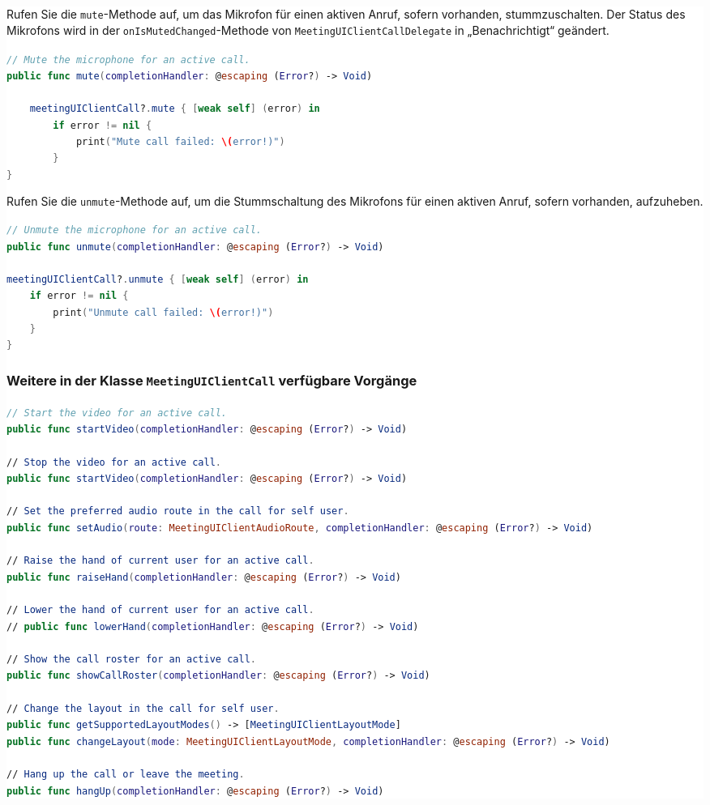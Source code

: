 Rufen Sie die `mute`-Methode auf, um das Mikrofon für einen aktiven Anruf, sofern vorhanden, stummzuschalten.
Der Status des Mikrofons wird in der `onIsMutedChanged`-Methode von `MeetingUIClientCallDelegate` in „Benachrichtigt“ geändert.

```swift
// Mute the microphone for an active call.
public func mute(completionHandler: @escaping (Error?) -> Void)

    meetingUIClientCall?.mute { [weak self] (error) in
        if error != nil {
            print("Mute call failed: \(error!)")
        }
}
```

Rufen Sie die `unmute`-Methode auf, um die Stummschaltung des Mikrofons für einen aktiven Anruf, sofern vorhanden, aufzuheben.

```swift
// Unmute the microphone for an active call.
public func unmute(completionHandler: @escaping (Error?) -> Void)

meetingUIClientCall?.unmute { [weak self] (error) in
    if error != nil {
        print("Unmute call failed: \(error!)")
    }
}
```

### <a name="other-operations-available-in-from-the--meetinguiclientcall-class"></a>Weitere in der Klasse `MeetingUIClientCall` verfügbare Vorgänge

```swift
// Start the video for an active call.
public func startVideo(completionHandler: @escaping (Error?) -> Void)

// Stop the video for an active call.
public func startVideo(completionHandler: @escaping (Error?) -> Void)

// Set the preferred audio route in the call for self user.
public func setAudio(route: MeetingUIClientAudioRoute, completionHandler: @escaping (Error?) -> Void)

// Raise the hand of current user for an active call.
public func raiseHand(completionHandler: @escaping (Error?) -> Void)

// Lower the hand of current user for an active call.
// public func lowerHand(completionHandler: @escaping (Error?) -> Void)

// Show the call roster for an active call.
public func showCallRoster(completionHandler: @escaping (Error?) -> Void)

// Change the layout in the call for self user.
public func getSupportedLayoutModes() -> [MeetingUIClientLayoutMode]
public func changeLayout(mode: MeetingUIClientLayoutMode, completionHandler: @escaping (Error?) -> Void)

// Hang up the call or leave the meeting.
public func hangUp(completionHandler: @escaping (Error?) -> Void)
```
